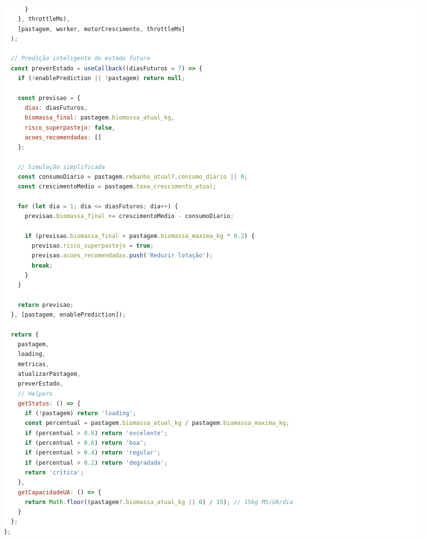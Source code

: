 ```javascript
      }
    }, throttleMs),
    [pastagem, worker, motorCrescimento, throttleMs]
  );
  
  // Predição inteligente do estado futuro
  const preverEstado = useCallback((diasFuturos = 7) => {
    if (!enablePrediction || !pastagem) return null;
    
    const previsao = {
      dias: diasFuturos,
      biomassa_final: pastagem.biomassa_atual_kg,
      risco_superpastejo: false,
      acoes_recomendadas: []
    };
    
    // Simulação simplificada
    const consumoDiario = pastagem.rebanho_atual?.consumo_diario || 0;
    const crescimentoMedio = pastagem.taxa_crescimento_atual;
    
    for (let dia = 1; dia <= diasFuturos; dia++) {
      previsao.biomassa_final += crescimentoMedio - consumoDiario;
      
      if (previsao.biomassa_final < pastagem.biomassa_maxima_kg * 0.2) {
        previsao.risco_superpastejo = true;
        previsao.acoes_recomendadas.push('Reduzir lotação');
        break;
      }
    }
    
    return previsao;
  }, [pastagem, enablePrediction]);
  
  return {
    pastagem,
    loading,
    metricas,
    atualizarPastagem,
    preverEstado,
    // Helpers
    getStatus: () => {
      if (!pastagem) return 'loading';
      const percentual = pastagem.biomassa_atual_kg / pastagem.biomassa_maxima_kg;
      if (percentual > 0.8) return 'excelente';
      if (percentual > 0.6) return 'boa';
      if (percentual > 0.4) return 'regular';
      if (percentual > 0.2) return 'degradada';
      return 'crítica';
    },
    getCapacidadeUA: () => {
      return Math.floor((pastagem?.biomassa_atual_kg || 0) / 15); // 15kg MS/UA/dia
    }
  };
};
```

